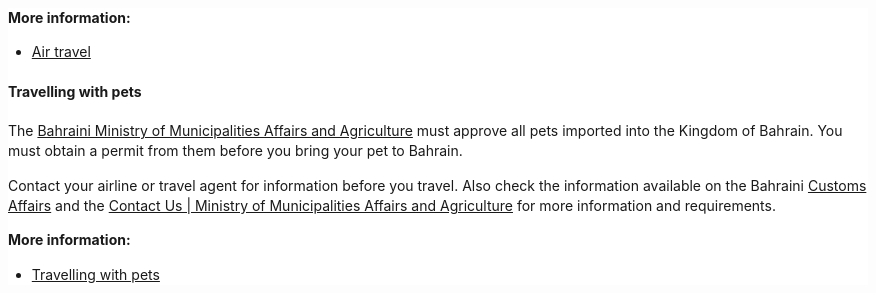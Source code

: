 **More information:**

* [Air travel](/before-you-go/getting-around/air-travel "Travelling by air")

#### Travelling with pets

The [Bahraini Ministry of Municipalities Affairs and Agriculture](https://www.mun.gov.bh/newportal/en) must approve all pets imported into the Kingdom of Bahrain. You must obtain a permit from them before you bring your pet to Bahrain.

Contact your airline or travel agent for information before you travel. Also check the information available on the Bahraini [Customs Affairs](https://www.bahraincustoms.gov.bh/en/personal-pets) and the [Contact Us | Ministry of Municipalities Affairs and Agriculture](https://www.mun.gov.bh/newportal/en/municipal-affairs/contact-us) for more information and requirements.

**More information:**

* [Travelling with pets](https://www.smartraveller.gov.au/before-you-go/who-you-are/travelling-pets)